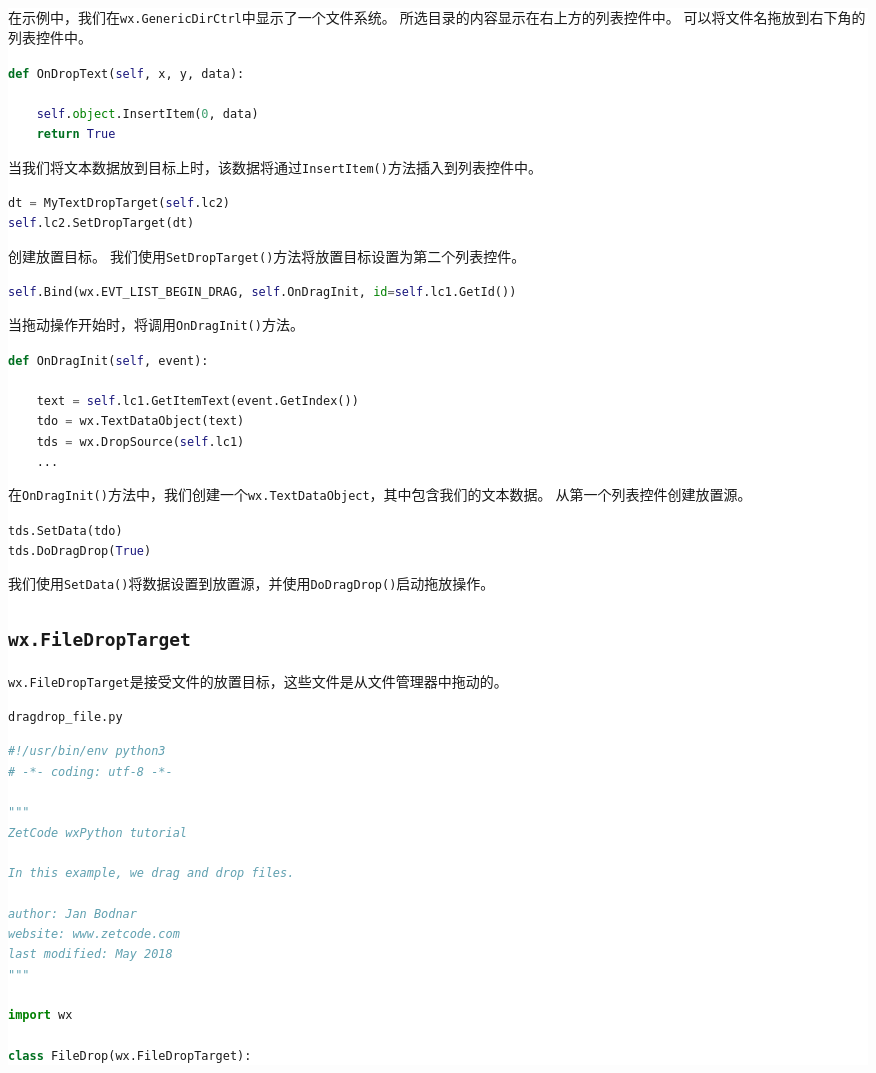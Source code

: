 在示例中，我们在`wx.GenericDirCtrl`中显示了一个文件系统。 所选目录的内容显示在右上方的列表控件中。 可以将文件名拖放到右下角的列表控件中。

```py
def OnDropText(self, x, y, data):

    self.object.InsertItem(0, data)
    return True    

```

当我们将文本数据放到目标上时，该数据将通过`InsertItem()`方法插入到列表控件中。

```py
dt = MyTextDropTarget(self.lc2)
self.lc2.SetDropTarget(dt)  

```

创建放置目标。 我们使用`SetDropTarget()`方法将放置目标设置为第二个列表控件。

```py
self.Bind(wx.EVT_LIST_BEGIN_DRAG, self.OnDragInit, id=self.lc1.GetId()) 

```

当拖动操作开始时，将调用`OnDragInit()`方法。

```py
def OnDragInit(self, event):

    text = self.lc1.GetItemText(event.GetIndex())
    tdo = wx.TextDataObject(text)
    tds = wx.DropSource(self.lc1)
    ...

```

在`OnDragInit()`方法中，我们创建一个`wx.TextDataObject`，其中包含我们的文本数据。 从第一个列表控件创建放置源。

```py
tds.SetData(tdo)
tds.DoDragDrop(True)

```

我们使用`SetData()`将数据设置到放置源，并使用`DoDragDrop()`启动拖放操作。

## `wx.FileDropTarget`

`wx.FileDropTarget`是接受文件的放置目标，这些文件是从文件管理器中拖动的。

`dragdrop_file.py`

```py
#!/usr/bin/env python3
# -*- coding: utf-8 -*-

"""
ZetCode wxPython tutorial

In this example, we drag and drop files.

author: Jan Bodnar
website: www.zetcode.com
last modified: May 2018
"""

import wx

class FileDrop(wx.FileDropTarget):

```